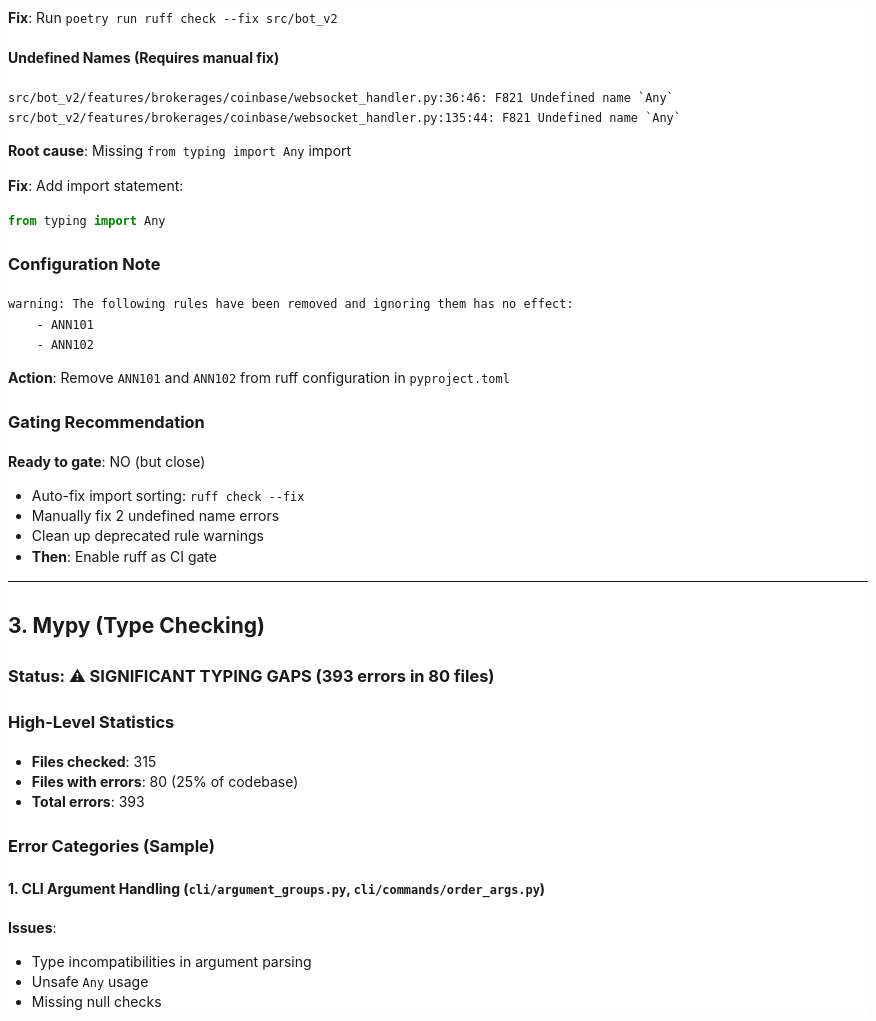 **Fix**: Run `poetry run ruff check --fix src/bot_v2`

#### Undefined Names (Requires manual fix)
```
src/bot_v2/features/brokerages/coinbase/websocket_handler.py:36:46: F821 Undefined name `Any`
src/bot_v2/features/brokerages/coinbase/websocket_handler.py:135:44: F821 Undefined name `Any`
```

**Root cause**: Missing `from typing import Any` import

**Fix**: Add import statement:
```python
from typing import Any
```

### Configuration Note
```
warning: The following rules have been removed and ignoring them has no effect:
    - ANN101
    - ANN102
```

**Action**: Remove `ANN101` and `ANN102` from ruff configuration in `pyproject.toml`

### Gating Recommendation
**Ready to gate**: NO (but close)
- Auto-fix import sorting: `ruff check --fix`
- Manually fix 2 undefined name errors
- Clean up deprecated rule warnings
- **Then**: Enable ruff as CI gate

---

## 3. Mypy (Type Checking)

### Status: ⚠️ SIGNIFICANT TYPING GAPS (393 errors in 80 files)

### High-Level Statistics
- **Files checked**: 315
- **Files with errors**: 80 (25% of codebase)
- **Total errors**: 393

### Error Categories (Sample)

#### 1. CLI Argument Handling (`cli/argument_groups.py`, `cli/commands/order_args.py`)
**Issues**:
- Type incompatibilities in argument parsing
- Unsafe `Any` usage
- Missing null checks
